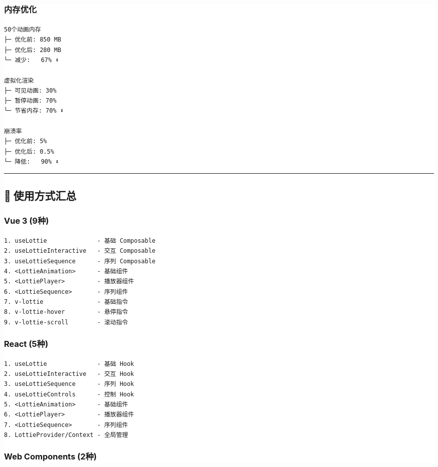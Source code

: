 ### 内存优化

```
50个动画内存
├─ 优化前: 850 MB
├─ 优化后: 280 MB
└─ 减少:   67% ⬇️

虚拟化渲染
├─ 可见动画: 30%
├─ 暂停动画: 70%
└─ 节省内存: 70% ⬇️

崩溃率
├─ 优化前: 5%
├─ 优化后: 0.5%
└─ 降低:   90% ⬇️
```

---

## 🎨 使用方式汇总

### Vue 3 (9种)

```vue
1. useLottie              - 基础 Composable
2. useLottieInteractive   - 交互 Composable
3. useLottieSequence      - 序列 Composable
4. <LottieAnimation>      - 基础组件
5. <LottiePlayer>         - 播放器组件
6. <LottieSequence>       - 序列组件
7. v-lottie               - 基础指令
8. v-lottie-hover         - 悬停指令
9. v-lottie-scroll        - 滚动指令
```

### React (5种)

```tsx
1. useLottie              - 基础 Hook
2. useLottieInteractive   - 交互 Hook
3. useLottieSequence      - 序列 Hook
4. useLottieControls      - 控制 Hook
5. <LottieAnimation>      - 基础组件
6. <LottiePlayer>         - 播放器组件
7. <LottieSequence>       - 序列组件
8. LottieProvider/Context - 全局管理
```

### Web Components (2种)
